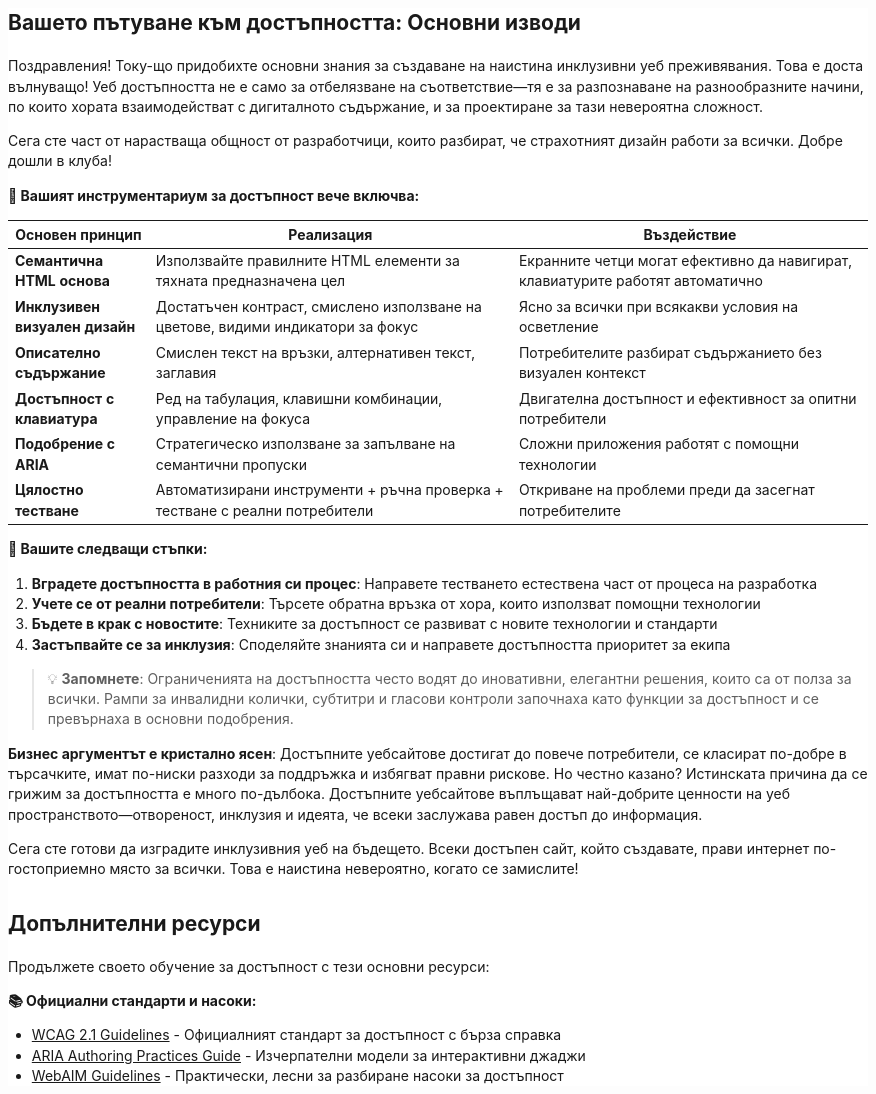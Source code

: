 ## Вашето пътуване към достъпността: Основни изводи

Поздравления! Току-що придобихте основни знания за създаване на наистина инклузивни уеб преживявания. Това е доста вълнуващо! Уеб достъпността не е само за отбелязване на съответствие—тя е за разпознаване на разнообразните начини, по които хората взаимодействат с дигиталното съдържание, и за проектиране за тази невероятна сложност.

Сега сте част от нарастваща общност от разработчици, които разбират, че страхотният дизайн работи за всички. Добре дошли в клуба!

**🎯 Вашият инструментариум за достъпност вече включва:**

| Основен принцип | Реализация | Въздействие |
|------------------|------------|-------------|
| **Семантична HTML основа** | Използвайте правилните HTML елементи за тяхната предназначена цел | Екранните четци могат ефективно да навигират, клавиатурите работят автоматично |
| **Инклузивен визуален дизайн** | Достатъчен контраст, смислено използване на цветове, видими индикатори за фокус | Ясно за всички при всякакви условия на осветление |
| **Описателно съдържание** | Смислен текст на връзки, алтернативен текст, заглавия | Потребителите разбират съдържанието без визуален контекст |
| **Достъпност с клавиатура** | Ред на табулация, клавишни комбинации, управление на фокуса | Двигателна достъпност и ефективност за опитни потребители |
| **Подобрение с ARIA** | Стратегическо използване за запълване на семантични пропуски | Сложни приложения работят с помощни технологии |
| **Цялостно тестване** | Автоматизирани инструменти + ръчна проверка + тестване с реални потребители | Откриване на проблеми преди да засегнат потребителите |

**🚀 Вашите следващи стъпки:**

1. **Вградете достъпността в работния си процес**: Направете тестването естествена част от процеса на разработка
2. **Учете се от реални потребители**: Търсете обратна връзка от хора, които използват помощни технологии
3. **Бъдете в крак с новостите**: Техниките за достъпност се развиват с новите технологии и стандарти
4. **Застъпвайте се за инклузия**: Споделяйте знанията си и направете достъпността приоритет за екипа

> 💡 **Запомнете**: Ограниченията на достъпността често водят до иновативни, елегантни решения, които са от полза за всички. Рампи за инвалидни колички, субтитри и гласови контроли започнаха като функции за достъпност и се превърнаха в основни подобрения.

**Бизнес аргументът е кристално ясен**: Достъпните уебсайтове достигат до повече потребители, се класират по-добре в търсачките, имат по-ниски разходи за поддръжка и избягват правни рискове. Но честно казано? Истинската причина да се грижим за достъпността е много по-дълбока. Достъпните уебсайтове въплъщават най-добрите ценности на уеб пространството—отвореност, инклузия и идеята, че всеки заслужава равен достъп до информация.

Сега сте готови да изградите инклузивния уеб на бъдещето. Всеки достъпен сайт, който създавате, прави интернет по-гостоприемно място за всички. Това е наистина невероятно, когато се замислите!

## Допълнителни ресурси

Продължете своето обучение за достъпност с тези основни ресурси:

**📚 Официални стандарти и насоки:**
- [WCAG 2.1 Guidelines](https://www.w3.org/WAI/WCAG21/quickref/) - Официалният стандарт за достъпност с бърза справка
- [ARIA Authoring Practices Guide](https://w3c.github.io/aria-practices/) - Изчерпателни модели за интерактивни джаджи
- [WebAIM Guidelines](https://webaim.org/) - Практически, лесни за разбиране насоки за достъпност
